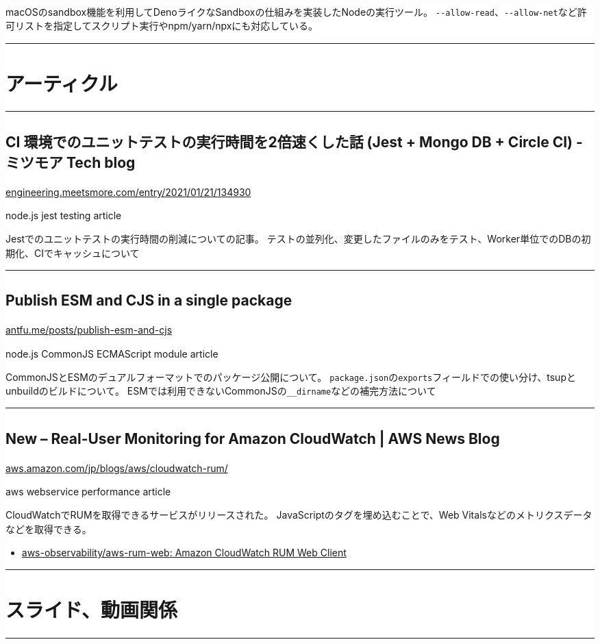 macOSのsandbox機能を利用してDenoライクなSandboxの仕組みを実装したNodeの実行ツール。
`--allow-read`、`--allow-net`など許可リストを指定してスクリプト実行やnpm/yarn/npxにも対応している。


----
<h1 class="site-genre">アーティクル</h1>

----

## CI 環境でのユニットテストの実行時間を2倍速くした話 (Jest + Mongo DB + Circle CI) - ミツモア Tech blog
[engineering.meetsmore.com/entry/2021/01/21/134930](https://engineering.meetsmore.com/entry/2021/01/21/134930 "CI 環境でのユニットテストの実行時間を2倍速くした話 (Jest + Mongo DB + Circle CI) - ミツモア Tech blog")
<p class="jser-tags jser-tag-icon"><span class="jser-tag">node.js</span> <span class="jser-tag">jest</span> <span class="jser-tag">testing</span> <span class="jser-tag">article</span></p>

Jestでのユニットテストの実行時間の削減についての記事。
テストの並列化、変更したファイルのみをテスト、Worker単位でのDBの初期化、CIでキャッシュについて


----

## Publish ESM and CJS in a single package
[antfu.me/posts/publish-esm-and-cjs](https://antfu.me/posts/publish-esm-and-cjs "Publish ESM and CJS in a single package")
<p class="jser-tags jser-tag-icon"><span class="jser-tag">node.js</span> <span class="jser-tag">CommonJS</span> <span class="jser-tag">ECMAScript</span> <span class="jser-tag">module</span> <span class="jser-tag">article</span></p>

CommonJSとESMのデュアルフォーマットでのパッケージ公開について。
`package.json`の`exports`フィールドでの使い分け、tsupとunbuildのビルドについて。
ESMでは利用できないCommonJSの`__dirname`などの補完方法について


----

## New – Real-User Monitoring for Amazon CloudWatch | AWS News Blog
[aws.amazon.com/jp/blogs/aws/cloudwatch-rum/](https://aws.amazon.com/jp/blogs/aws/cloudwatch-rum/ "New – Real-User Monitoring for Amazon CloudWatch | AWS News Blog")
<p class="jser-tags jser-tag-icon"><span class="jser-tag">aws</span> <span class="jser-tag">webservice</span> <span class="jser-tag">performance</span> <span class="jser-tag">article</span></p>

CloudWatchでRUMを取得できるサービスがリリースされた。
JavaScriptのタグを埋め込むことで、Web Vitalsなどのメトリクスデータなどを取得できる。

- [aws-observability/aws-rum-web: Amazon CloudWatch RUM Web Client](https://github.com/aws-observability/aws-rum-web "aws-observability/aws-rum-web: Amazon CloudWatch RUM Web Client")

----
<h1 class="site-genre">スライド、動画関係</h1>

----
